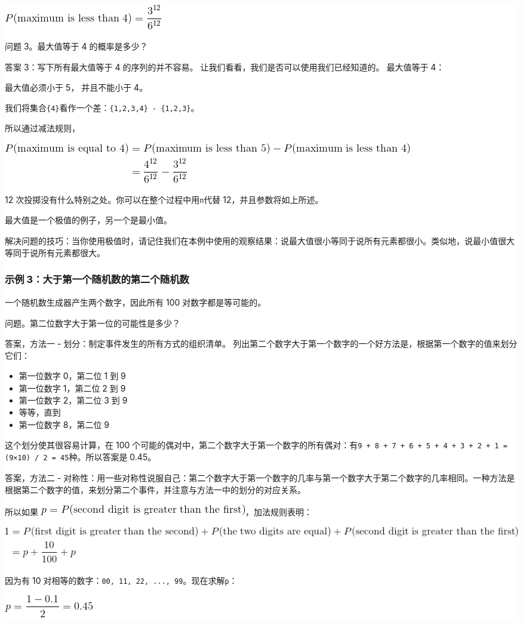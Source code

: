 ![P(\text{maximum is less than 4}) = \frac{3^{12}}{6^{12}}](img/tex-96b0b846c223b6d246a1ad160cdb7872.gif)

问题 3。最大值等于 4 的概率是多少？

答案 3：写下所有最大值等于 4 的序列的并不容易。 让我们看看，我们是否可以使用我们已经知道的。 最大值等于 4：

最大值必须小于 5，
并且不能小于 4。

我们将集合`{4}`看作一个差：`{1,2,3,4} - {1,2,3}`。

所以通过减法规则，

![\begin{align*} P(\text{maximum is equal to 4}) &= P(\text{maximum is less than 5}) - P(\text{maximum is less than 4}) \\ &= \frac{4^{12}}{6^{12}} - \frac{3^{12}}{6^{12}} \end{align*}](img/tex-ba00c56566f02327abd0399d6bad5fb3.gif)

12 次投掷没有什么特别之处。你可以在整个过程中用`n`代替 12，并且参数将如上所述。

最大值是一个极值的例子，另一个是最小值。

解决问题的技巧：当你使用极值时，请记住我们在本例中使用的观察结果：说最大值很小等同于说所有元素都很小。类似地，说最小值很大等同于说所有元素都很大。

### 示例 3：大于第一个随机数的第二个随机数

一个随机数生成器产生两个数字，因此所有 100 对数字都是等可能的。

问题。第二位数字大于第一位的可能性是多少？

答案，方法一 - 划分：制定事件发生的所有方式的组织清单。 列出第二个数字大于第一个数字的一个好方法是，根据第一个数字的值来划分它们：

+   第一位数字 0，第二位 1 到 9
+   第一位数字 1，第二位 2 到 9
+   第一位数字 2，第二位 3 到 9
+   等等，直到
+   第一位数字 8，第二位 9

这个划分使其很容易计算，在 100 个可能的偶对中，第二个数字大于第一个数字的所有偶对：有`9 + 8 + 7 + 6 + 5 + 4 + 3 + 2 + 1 = (9×10) / 2 = 45`种。所以答案是 0.45。

答案，方法二 - 对称性：用一些对称性说服自己：第二个数字大于第一个数字的几率与第一个数字大于第二个数字的几率相同。一种方法是根据第二个数字的值，来划分第二个事件，并注意与方法一中的划分的对应关系。

所以如果 ![p = P(\text{second digit is greater than the first})](img/tex-5d95ec31686e9ae4ea3b58af1b2ea8fc.gif)，加法规则表明：

![\begin{align*} 1 &= P(\text{first digit is greater than the second}) + P(\text{the two digits are equal}) + P(\text{second digit is greater than the first}) \\ &= p + \frac{10}{100} + p \end{align*}](img/tex-98d7251da181926e878c9f14d3b51077.gif)

因为有 10 对相等的数字：`00, 11, 22, ..., 99`。现在求解`p`：

![p = \frac{1 - 0.1}{2} = 0.45](img/tex-97b745ad50ff802c4fb29d0c7a72e493.gif)
